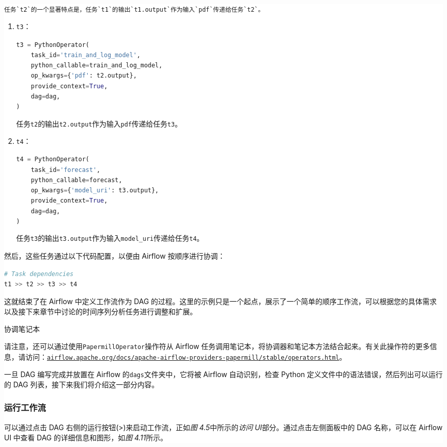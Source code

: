     任务`t2`的一个显著特点是，任务`t1`的输出`t1.output`作为输入`pdf`传递给任务`t2`。

1.  `t3`：

    ```py
    t3 = PythonOperator(
        task_id='train_and_log_model',
        python_callable=train_and_log_model,
        op_kwargs={'pdf': t2.output},
        provide_context=True,
        dag=dag,
    )
    ```

    任务`t2`的输出`t2.output`作为输入`pdf`传递给任务`t3`。

1.  `t4`：

    ```py
    t4 = PythonOperator(
        task_id='forecast',
        python_callable=forecast,
        op_kwargs={'model_uri': t3.output},
        provide_context=True,
        dag=dag,
    )
    ```

    任务`t3`的输出`t3.output`作为输入`model_uri`传递给任务`t4`。

然后，这些任务通过以下代码配置，以便由 Airflow 按顺序进行协调：

```py
# Task dependencies
t1 >> t2 >> t3 >> t4
```

这就结束了在 Airflow 中定义工作流作为 DAG 的过程。这里的示例只是一个起点，展示了一个简单的顺序工作流，可以根据您的具体需求以及接下来章节中讨论的时间序列分析任务进行调整和扩展。

协调笔记本

请注意，还可以通过使用`PapermillOperator`操作符从 Airflow 任务调用笔记本，将协调器和笔记本方法结合起来。有关此操作符的更多信息，请访问：[`airflow.apache.org/docs/apache-airflow-providers-papermill/stable/operators.html`](https://airflow.apache.org/docs/apache-airflow-providers-papermill/stable/operators.html)。

一旦 DAG 编写完成并放置在 Airflow 的`dags`文件夹中，它将被 Airflow 自动识别，检查 Python 定义文件中的语法错误，然后列出可以运行的 DAG 列表，接下来我们将介绍这一部分内容。

### 运行工作流

可以通过点击 DAG 右侧的运行按钮(>)来启动工作流，正如*图 4.5*中所示的*访问 UI*部分。通过点击左侧面板中的 DAG 名称，可以在 Airflow UI 中查看 DAG 的详细信息和图形，如*图 4.11*所示。
